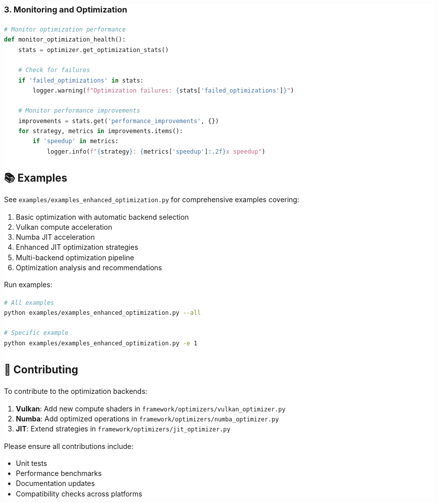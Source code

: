 ### 3. Monitoring and Optimization
```python
# Monitor optimization performance
def monitor_optimization_health():
    stats = optimizer.get_optimization_stats()
    
    # Check for failures
    if 'failed_optimizations' in stats:
        logger.warning(f"Optimization failures: {stats['failed_optimizations']}")
    
    # Monitor performance improvements
    improvements = stats.get('performance_improvements', {})
    for strategy, metrics in improvements.items():
        if 'speedup' in metrics:
            logger.info(f"{strategy}: {metrics['speedup']:.2f}x speedup")
```

## 📚 Examples

See `examples/examples_enhanced_optimization.py` for comprehensive examples covering:

1. Basic optimization with automatic backend selection
2. Vulkan compute acceleration
3. Numba JIT acceleration  
4. Enhanced JIT optimization strategies
5. Multi-backend optimization pipeline
6. Optimization analysis and recommendations

Run examples:
```bash
# All examples
python examples/examples_enhanced_optimization.py --all

# Specific example
python examples/examples_enhanced_optimization.py -e 1
```

## 🤝 Contributing

To contribute to the optimization backends:

1. **Vulkan**: Add new compute shaders in `framework/optimizers/vulkan_optimizer.py`
2. **Numba**: Add optimized operations in `framework/optimizers/numba_optimizer.py`
3. **JIT**: Extend strategies in `framework/optimizers/jit_optimizer.py`

Please ensure all contributions include:
- Unit tests
- Performance benchmarks
- Documentation updates
- Compatibility checks across platforms
